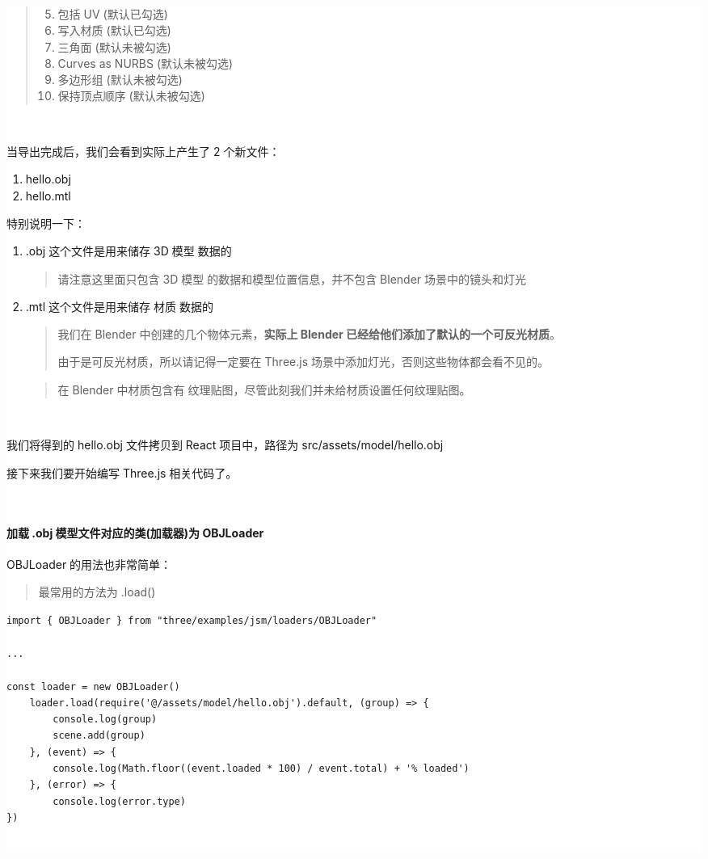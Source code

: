 > 5. 包括 UV (默认已勾选)
> 6. 写入材质 (默认已勾选)
> 7. 三角面 (默认未被勾选)
> 8. Curves as NURBS (默认未被勾选)
> 9. 多边形组 (默认未被勾选)
> 10. 保持顶点顺序 (默认未被勾选)

<br>

当导出完成后，我们会看到实际上产生了 2 个新文件：

1. hello.obj
2. hello.mtl

特别说明一下：

1. .obj 这个文件是用来储存 3D 模型 数据的

   > 请注意这里面只包含 3D 模型 的数据和模型位置信息，并不包含 Blender 场景中的镜头和灯光

2. .mtl 这个文件是用来储存 材质 数据的

   > 我们在 Blender 中创建的几个物体元素，**实际上 Blender 已经给他们添加了默认的一个可反光材质**。
   >
   > 由于是可反光材质，所以请记得一定要在 Three.js 场景中添加灯光，否则这些物体都会看不见的。

   > 在 Blender 中材质包含有 纹理贴图，尽管此刻我们并未给材质设置任何纹理贴图。

<br>

我们将得到的 hello.obj 文件拷贝到 React 项目中，路径为 src/assets/model/hello.obj

接下来我们要开始编写 Three.js 相关代码了。

<br>

#### 加载 .obj 模型文件对应的类(加载器)为 OBJLoader

OBJLoader 的用法也非常简单：

> 最常用的方法为 .load()

```
import { OBJLoader } from "three/examples/jsm/loaders/OBJLoader"

...

const loader = new OBJLoader()
    loader.load(require('@/assets/model/hello.obj').default, (group) => {
        console.log(group)
        scene.add(group)
    }, (event) => {
        console.log(Math.floor((event.loaded * 100) / event.total) + '% loaded')
    }, (error) => {
        console.log(error.type)
})
```

<br>
